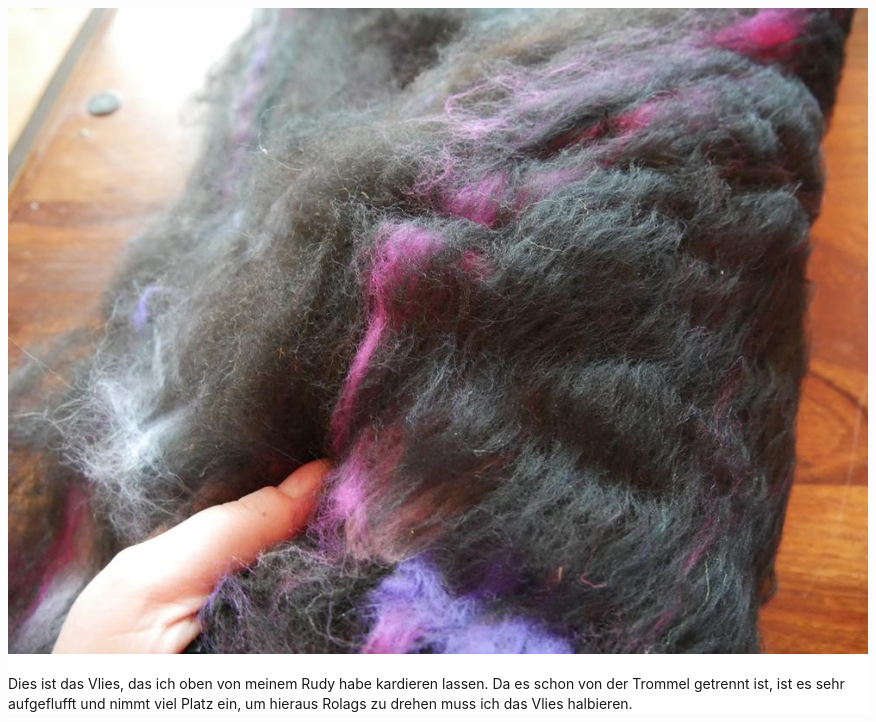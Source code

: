 ![fluffiges Vlies](P1220495.jpg)

Dies ist das Vlies, das ich oben von meinem Rudy habe kardieren lassen. Da es schon von der Trommel getrennt ist, ist es sehr aufgeflufft und nimmt viel Platz ein, um hieraus Rolags zu drehen muss ich das Vlies halbieren.
